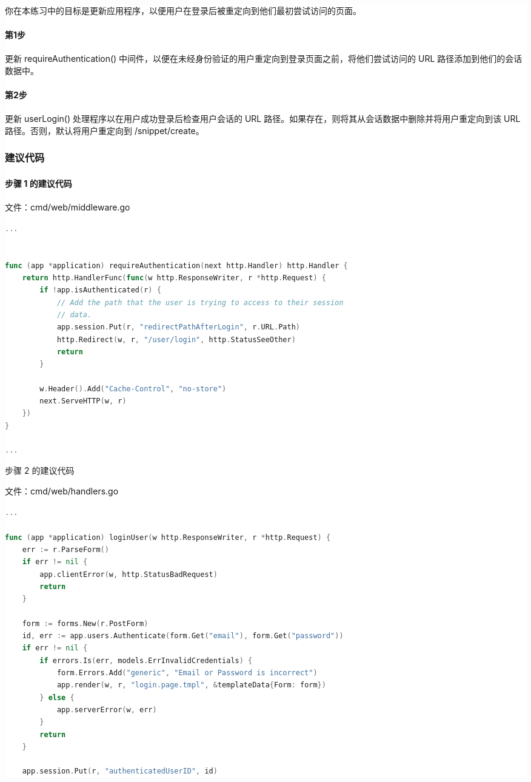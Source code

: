 你在本练习中的目标是更新应用程序，以便用户在登录后被重定向到他们最初尝试访问的页面。

#### 第1步

更新 requireAuthentication() 中间件，以便在未经身份验证的用户重定向到登录页面之前，将他们尝试访问的 URL 路径添加到他们的会话数据中。

#### 第2步

更新 userLogin() 处理程序以在用户成功登录后检查用户会话的 URL 路径。如果存在，则将其从会话数据中删除并将用户重定向到该 URL 路径。否则，默认将用户重定向到 /snippet/create。

### 建议代码

#### 步骤 1 的建议代码

文件：cmd/web/middleware.go

```go
...


func (app *application) requireAuthentication(next http.Handler) http.Handler {
	return http.HandlerFunc(func(w http.ResponseWriter, r *http.Request) {
		if !app.isAuthenticated(r) {
			// Add the path that the user is trying to access to their session
			// data.
			app.session.Put(r, "redirectPathAfterLogin", r.URL.Path)
			http.Redirect(w, r, "/user/login", http.StatusSeeOther)
			return
		}

		w.Header().Add("Cache-Control", "no-store")
		next.ServeHTTP(w, r)
	})
}

...
```

步骤 2 的建议代码

文件：cmd/web/handlers.go

```go
...

func (app *application) loginUser(w http.ResponseWriter, r *http.Request) {
	err := r.ParseForm()
	if err != nil {
		app.clientError(w, http.StatusBadRequest)
		return
	}

	form := forms.New(r.PostForm)
	id, err := app.users.Authenticate(form.Get("email"), form.Get("password"))
	if err != nil {
		if errors.Is(err, models.ErrInvalidCredentials) {
			form.Errors.Add("generic", "Email or Password is incorrect")
			app.render(w, r, "login.page.tmpl", &templateData{Form: form})
		} else {
			app.serverError(w, err)
		}
		return
	}

	app.session.Put(r, "authenticatedUserID", id)

```
